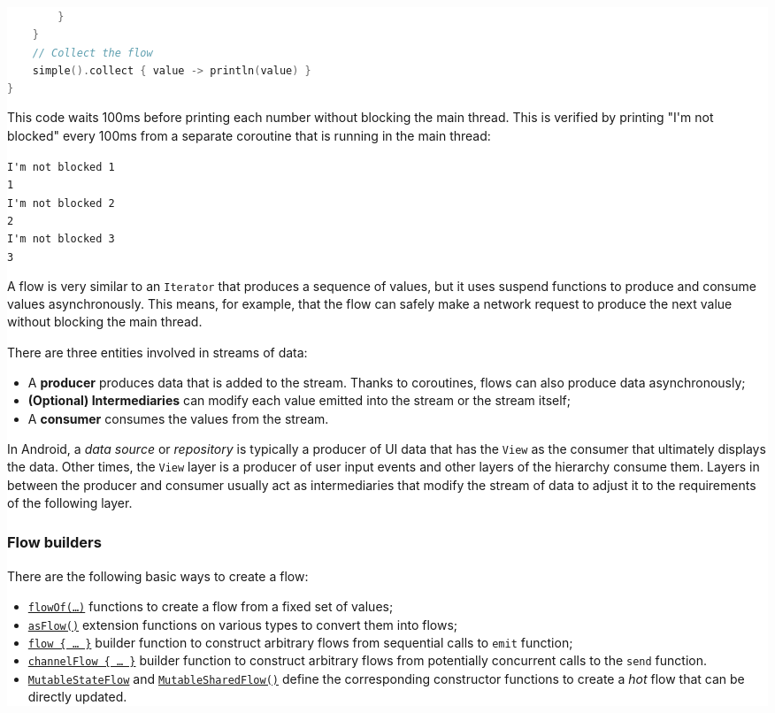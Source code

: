 ```kotlin
        }
    }
    // Collect the flow
    simple().collect { value -> println(value) }
}
```

This code waits 100ms before printing each number without blocking the main thread. This is verified by printing "I'm not blocked" every 100ms from a separate coroutine that is running in the main thread:

```
I'm not blocked 1
1
I'm not blocked 2
2
I'm not blocked 3
3
```

A flow is very similar to an `Iterator` that produces a sequence of values, but it uses suspend functions to produce and consume values asynchronously. This means, for example, that the flow can safely make a network request to produce the next value without blocking the main thread.

There are three entities involved in streams of data:
- A **producer** produces data that is added to the stream. Thanks to coroutines, flows can also produce data asynchronously;
- **(Optional) Intermediaries** can modify each value emitted into the stream or the stream itself;
- A **consumer** consumes the values from the stream.

In Android, a *data source* or *repository* is typically a producer of UI data that has the `View` as the consumer that ultimately displays the data. Other times, the `View` layer is a producer of user input events and other layers of the hierarchy consume them. Layers in between the producer and consumer usually act as intermediaries that modify the stream of data to adjust it to the requirements of the following layer.

### Flow builders

There are the following basic ways to create a flow:
- [`flowOf(…)`](https://kotlin.github.io/kotlinx.coroutines/kotlinx-coroutines-core/kotlinx.coroutines.flow/flow-of.html) functions to create a flow from a fixed set of values;
- [`asFlow()`](https://kotlin.github.io/kotlinx.coroutines/kotlinx-coroutines-core/kotlinx.coroutines.flow/kotlin.-function0/as-flow.html) extension functions on various types to convert them into flows;
- [`flow { … }`](https://kotlin.github.io/kotlinx.coroutines/kotlinx-coroutines-core/kotlinx.coroutines.flow/-flow/#) builder function to construct arbitrary flows from sequential calls to `emit` function;
- [`channelFlow { … }`](https://kotlin.github.io/kotlinx.coroutines/kotlinx-coroutines-core/kotlinx.coroutines.flow/channel-flow.html) builder function to construct arbitrary flows from potentially concurrent calls to the `send` function.
- [`MutableStateFlow`](https://kotlin.github.io/kotlinx.coroutines/kotlinx-coroutines-core/kotlinx.coroutines.flow/-mutable-state-flow/index.html) and [`MutableSharedFlow()`](https://kotlin.github.io/kotlinx.coroutines/kotlinx-coroutines-core/kotlinx.coroutines.flow/-mutable-shared-flow/index.html) define the corresponding constructor functions to create a *hot* flow that can be directly updated.
